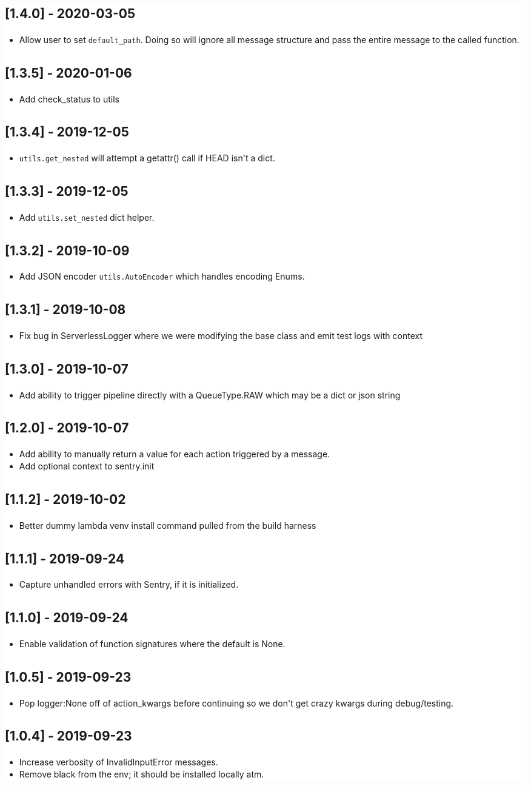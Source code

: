 ## [1.4.0] - 2020-03-05
- Allow user to set `default_path`. Doing so will ignore all message structure and pass the entire message to the called function.

## [1.3.5] - 2020-01-06
- Add check_status to utils

## [1.3.4] - 2019-12-05
- `utils.get_nested` will attempt a getattr() call if HEAD isn't a dict.

## [1.3.3] - 2019-12-05
- Add `utils.set_nested` dict helper.

## [1.3.2] - 2019-10-09
- Add JSON encoder `utils.AutoEncoder` which handles encoding Enums.

## [1.3.1] - 2019-10-08
- Fix bug in ServerlessLogger where we were modifying the base class and emit test logs with context

## [1.3.0] - 2019-10-07
- Add ability to trigger pipeline directly with a QueueType.RAW which may be a dict or json string

## [1.2.0] - 2019-10-07
- Add ability to manually return a value for each action triggered by a message.
- Add optional context to sentry.init

## [1.1.2] - 2019-10-02
- Better dummy lambda venv install command pulled from the build harness

## [1.1.1] - 2019-09-24
- Capture unhandled errors with Sentry, if it is initialized.

## [1.1.0] - 2019-09-24
- Enable validation of function signatures where the default is None.

## [1.0.5] - 2019-09-23
- Pop logger:None off of action_kwargs before continuing so we don't get crazy kwargs during debug/testing.

## [1.0.4] - 2019-09-23
- Increase verbosity of InvalidInputError messages.
- Remove black from the env; it should be installed locally atm.
